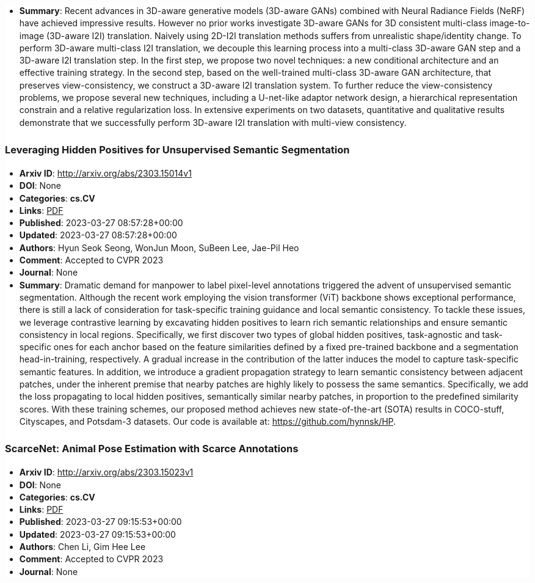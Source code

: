 - **Summary**: Recent advances in 3D-aware generative models (3D-aware GANs) combined with Neural Radiance Fields (NeRF) have achieved impressive results. However no prior works investigate 3D-aware GANs for 3D consistent multi-class image-to-image (3D-aware I2I) translation. Naively using 2D-I2I translation methods suffers from unrealistic shape/identity change. To perform 3D-aware multi-class I2I translation, we decouple this learning process into a multi-class 3D-aware GAN step and a 3D-aware I2I translation step. In the first step, we propose two novel techniques: a new conditional architecture and an effective training strategy. In the second step, based on the well-trained multi-class 3D-aware GAN architecture, that preserves view-consistency, we construct a 3D-aware I2I translation system. To further reduce the view-consistency problems, we propose several new techniques, including a U-net-like adaptor network design, a hierarchical representation constrain and a relative regularization loss. In extensive experiments on two datasets, quantitative and qualitative results demonstrate that we successfully perform 3D-aware I2I translation with multi-view consistency.



### Leveraging Hidden Positives for Unsupervised Semantic Segmentation
- **Arxiv ID**: http://arxiv.org/abs/2303.15014v1
- **DOI**: None
- **Categories**: **cs.CV**
- **Links**: [PDF](http://arxiv.org/pdf/2303.15014v1)
- **Published**: 2023-03-27 08:57:28+00:00
- **Updated**: 2023-03-27 08:57:28+00:00
- **Authors**: Hyun Seok Seong, WonJun Moon, SuBeen Lee, Jae-Pil Heo
- **Comment**: Accepted to CVPR 2023
- **Journal**: None
- **Summary**: Dramatic demand for manpower to label pixel-level annotations triggered the advent of unsupervised semantic segmentation. Although the recent work employing the vision transformer (ViT) backbone shows exceptional performance, there is still a lack of consideration for task-specific training guidance and local semantic consistency. To tackle these issues, we leverage contrastive learning by excavating hidden positives to learn rich semantic relationships and ensure semantic consistency in local regions. Specifically, we first discover two types of global hidden positives, task-agnostic and task-specific ones for each anchor based on the feature similarities defined by a fixed pre-trained backbone and a segmentation head-in-training, respectively. A gradual increase in the contribution of the latter induces the model to capture task-specific semantic features. In addition, we introduce a gradient propagation strategy to learn semantic consistency between adjacent patches, under the inherent premise that nearby patches are highly likely to possess the same semantics. Specifically, we add the loss propagating to local hidden positives, semantically similar nearby patches, in proportion to the predefined similarity scores. With these training schemes, our proposed method achieves new state-of-the-art (SOTA) results in COCO-stuff, Cityscapes, and Potsdam-3 datasets. Our code is available at: https://github.com/hynnsk/HP.



### ScarceNet: Animal Pose Estimation with Scarce Annotations
- **Arxiv ID**: http://arxiv.org/abs/2303.15023v1
- **DOI**: None
- **Categories**: **cs.CV**
- **Links**: [PDF](http://arxiv.org/pdf/2303.15023v1)
- **Published**: 2023-03-27 09:15:53+00:00
- **Updated**: 2023-03-27 09:15:53+00:00
- **Authors**: Chen Li, Gim Hee Lee
- **Comment**: Accepted to CVPR 2023
- **Journal**: None